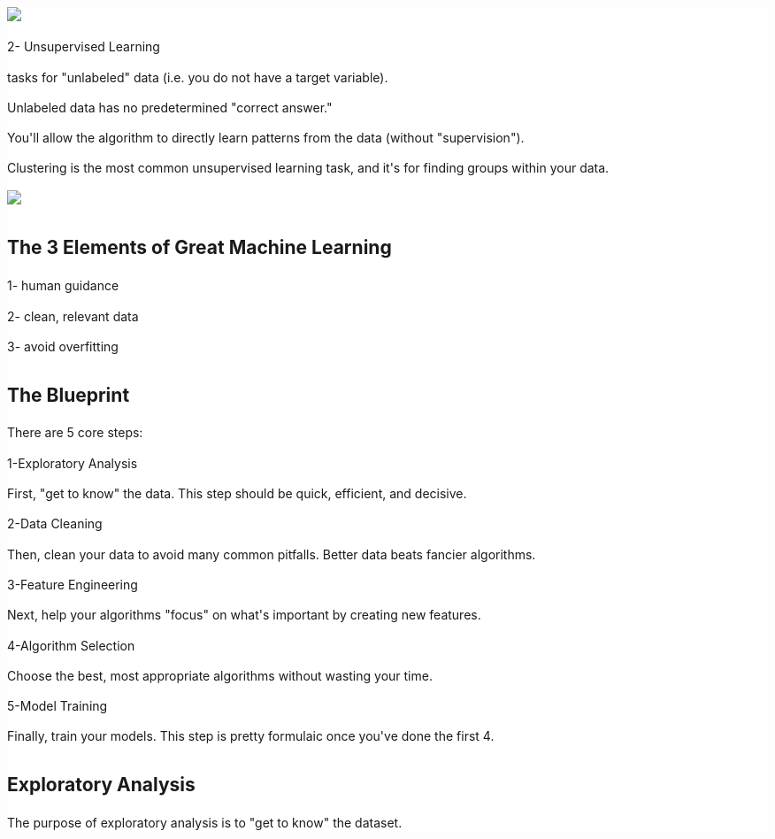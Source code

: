 
![](https://elitedatascience.com/wp-content/uploads/2017/05/weaker-penalty-noisy-conditional.png)

2- Unsupervised Learning

tasks for "unlabeled" data (i.e. you do not have a target variable).


Unlabeled data has no predetermined "correct answer."

You'll allow the algorithm to directly learn patterns from the data (without "supervision").

Clustering is the most common unsupervised learning task, and it's for finding groups within your data.


![](https://elitedatascience.com/wp-content/uploads/2017/03/mlmc-cluster-analysis.png)



## The 3 Elements of Great Machine Learning



1- human guidance

2- clean, relevant data


3- avoid overfitting



## The Blueprint


There are 5 core steps:

1-Exploratory Analysis

First, "get to know" the data. This step should be quick, efficient, and decisive.

2-Data Cleaning

Then, clean your data to avoid many common pitfalls. Better data beats fancier algorithms.

3-Feature Engineering

Next, help your algorithms "focus" on what's important by creating new features.

4-Algorithm Selection

Choose the best, most appropriate algorithms without wasting your time.

5-Model Training

Finally, train your models. This step is pretty formulaic once you've done the first 4.


## Exploratory Analysis



The purpose of exploratory analysis is to "get to know" the dataset.
